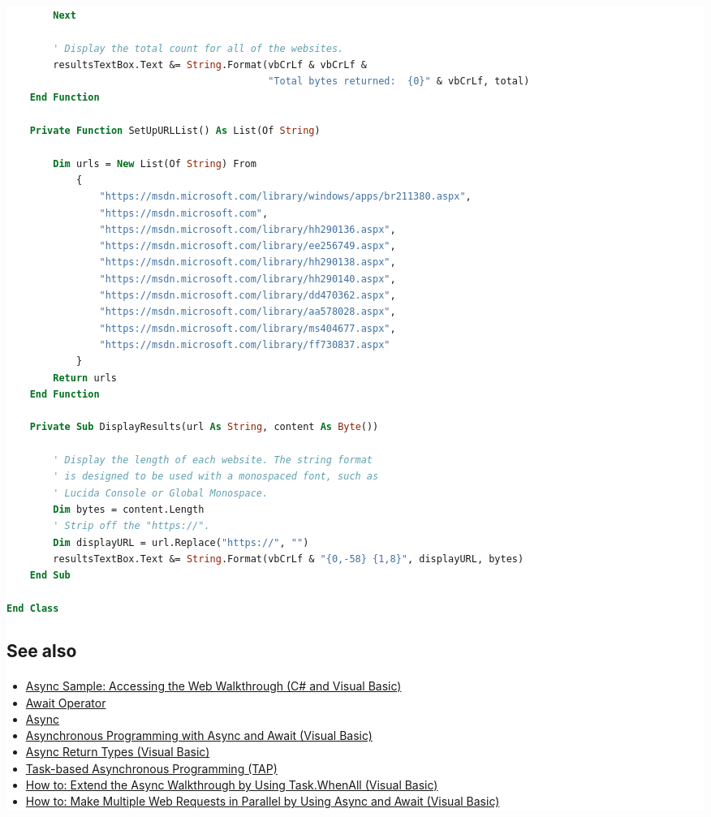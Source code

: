 ```vb
        Next

        ' Display the total count for all of the websites.
        resultsTextBox.Text &= String.Format(vbCrLf & vbCrLf &
                                             "Total bytes returned:  {0}" & vbCrLf, total)
    End Function

    Private Function SetUpURLList() As List(Of String)

        Dim urls = New List(Of String) From
            {
                "https://msdn.microsoft.com/library/windows/apps/br211380.aspx",
                "https://msdn.microsoft.com",
                "https://msdn.microsoft.com/library/hh290136.aspx",
                "https://msdn.microsoft.com/library/ee256749.aspx",
                "https://msdn.microsoft.com/library/hh290138.aspx",
                "https://msdn.microsoft.com/library/hh290140.aspx",
                "https://msdn.microsoft.com/library/dd470362.aspx",
                "https://msdn.microsoft.com/library/aa578028.aspx",
                "https://msdn.microsoft.com/library/ms404677.aspx",
                "https://msdn.microsoft.com/library/ff730837.aspx"
            }
        Return urls
    End Function

    Private Sub DisplayResults(url As String, content As Byte())

        ' Display the length of each website. The string format
        ' is designed to be used with a monospaced font, such as
        ' Lucida Console or Global Monospace.
        Dim bytes = content.Length
        ' Strip off the "https://".
        Dim displayURL = url.Replace("https://", "")
        resultsTextBox.Text &= String.Format(vbCrLf & "{0,-58} {1,8}", displayURL, bytes)
    End Sub

End Class
```

## See also

- [Async Sample: Accessing the Web Walkthrough (C# and Visual Basic)](https://code.msdn.microsoft.com/Async-Sample-Accessing-the-9c10497f)
- [Await Operator](../../../../visual-basic/language-reference/operators/await-operator.md)
- [Async](../../../../visual-basic/language-reference/modifiers/async.md)
- [Asynchronous Programming with Async and Await (Visual Basic)](../../../../visual-basic/programming-guide/concepts/async/index.md)
- [Async Return Types (Visual Basic)](../../../../visual-basic/programming-guide/concepts/async/async-return-types.md)
- [Task-based Asynchronous Programming (TAP)](https://go.microsoft.com/fwlink/?LinkId=204847)
- [How to: Extend the Async Walkthrough by Using Task.WhenAll (Visual Basic)](../../../../visual-basic/programming-guide/concepts/async/how-to-extend-the-async-walkthrough-by-using-task-whenall.md)
- [How to: Make Multiple Web Requests in Parallel by Using Async and Await (Visual Basic)](../../../../visual-basic/programming-guide/concepts/async/how-to-make-multiple-web-requests-in-parallel-by-using-async-and-await.md)
